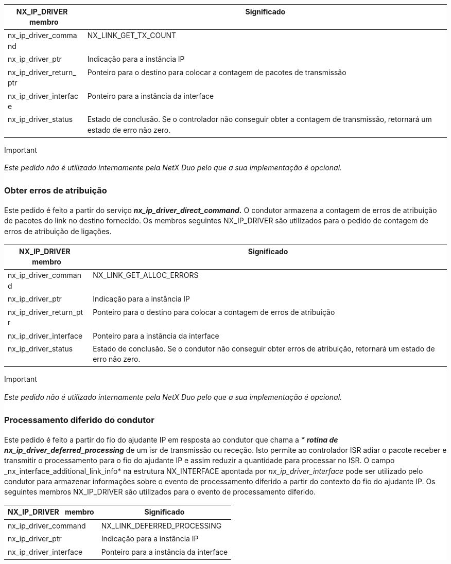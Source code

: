 | NX_IP_DRIVER &nbsp; membro   | Significado                   |
| ----------------------- | ------------------------- |
| nx_ip_driver_command | NX_LINK_GET_TX_COUNT  |
| nx_ip_driver_ptr     | Indicação para a instância IP    |
| nx_ip_driver_return_ptr | Ponteiro para o destino para colocar a contagem de pacotes de transmissão  |
| nx_ip_driver_interface   | Ponteiro para a instância da interface   |
| nx_ip_driver_status      | Estado de conclusão. Se o controlador não conseguir obter a contagem de transmissão, retornará um estado de erro não zero. |

> [!IMPORTANT]  
> *Este pedido não é utilizado internamente pela NetX Duo pelo que a sua implementação é opcional.*

### <a name="get-allocation-errors"></a>Obter erros de atribuição   
Este pedido é feito a partir do serviço ***nx_ip_driver_direct_command.*** O condutor armazena a contagem de erros de atribuição de pacotes do link no destino fornecido. Os membros seguintes NX_IP_DRIVER são utilizados para o pedido de contagem de erros de atribuição de ligações.

| NX_IP_DRIVER &nbsp; membro       | Significado                       |
| --------------------------- | ----------------------------- |
| nx_ip_driver_command     | NX_LINK_GET_ALLOC_ERRORS  |
| nx_ip_driver_ptr         | Indicação para a instância IP     |
| nx_ip_driver_return_ptr | Ponteiro para o destino para colocar a contagem de erros de atribuição  |
| nx_ip_driver_interface   | Ponteiro para a instância da interface  |
| nx_ip_driver_status      | Estado de conclusão. Se o condutor não conseguir obter erros de atribuição, retornará um estado de erro não zero. |

> [!IMPORTANT]  
> *Este pedido não é utilizado internamente pela NetX Duo pelo que a sua implementação é opcional.*

### <a name="driver-deferred-processing"></a>Processamento diferido do condutor    
Este pedido é feito a partir do fio do ajudante IP em resposta ao condutor que chama a _* **rotina de nx_ip_driver_deferred_processing**_ de um isr de transmissão ou receção. Isto permite ao controlador ISR adiar o pacote receber e transmitir o processamento para o fio do ajudante IP e assim reduzir a quantidade para processar no ISR. O campo _nx_interface_additional_link_info* na estrutura NX_INTERFACE apontada por *nx_ip_driver_interface* pode ser utilizado pelo condutor para armazenar informações sobre o evento de processamento diferido a partir do contexto do fio do ajudante IP. Os seguintes membros NX_IP_DRIVER são utilizados para o evento de processamento diferido.

| NX_IP_DRIVER &nbsp; membro     | Significado                           |
| ------------------------- | --------------------------------- |
| nx_ip_driver_command   | NX_LINK_DEFERRED_PROCESSING    |
| nx_ip_driver_ptr       | Indicação para a instância IP            |
| nx_ip_driver_interface | Ponteiro para a instância da interface |
